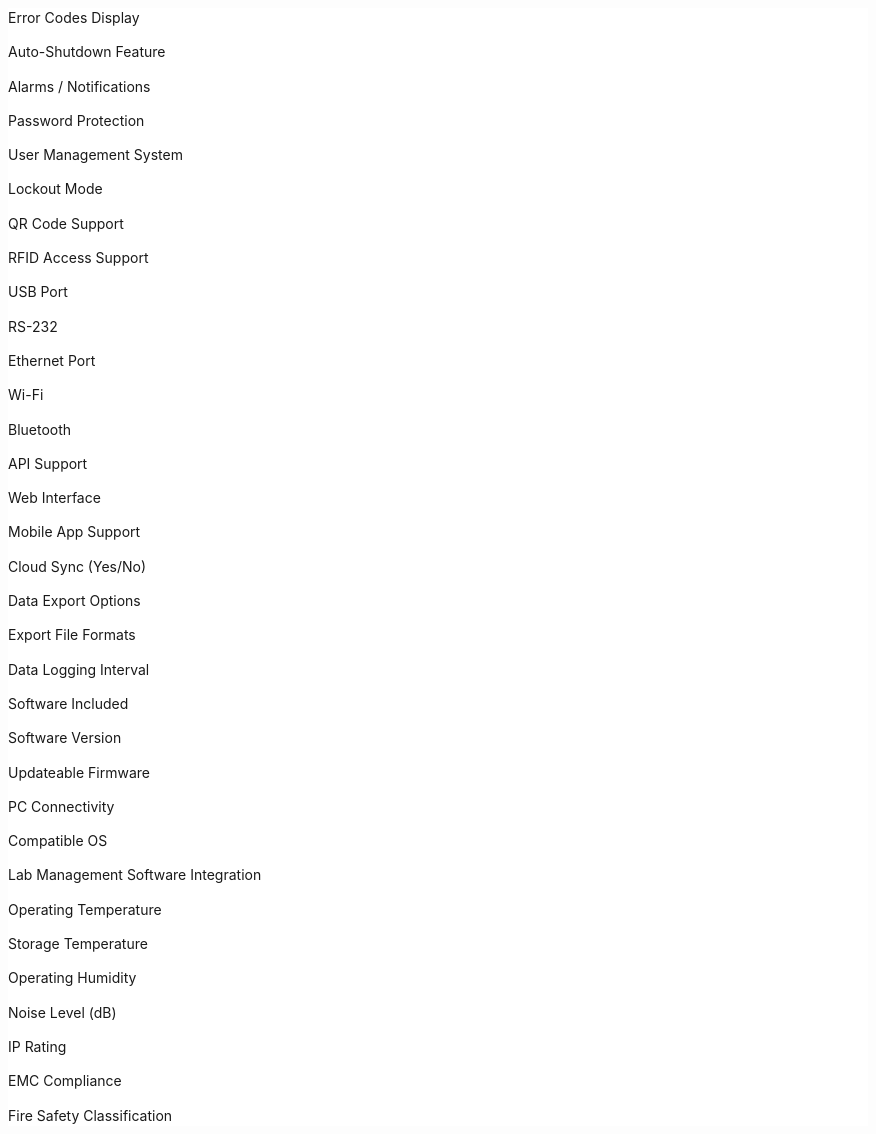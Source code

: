 Error Codes Display

Auto-Shutdown Feature

Alarms / Notifications

Password Protection

User Management System

Lockout Mode

QR Code Support

RFID Access Support

USB Port

RS-232

Ethernet Port

Wi-Fi

Bluetooth

API Support

Web Interface

Mobile App Support

Cloud Sync (Yes/No)

Data Export Options

Export File Formats

Data Logging Interval

Software Included

Software Version

Updateable Firmware

PC Connectivity

Compatible OS

Lab Management Software Integration

Operating Temperature

Storage Temperature

Operating Humidity

Noise Level (dB)

IP Rating

EMC Compliance

Fire Safety Classification
